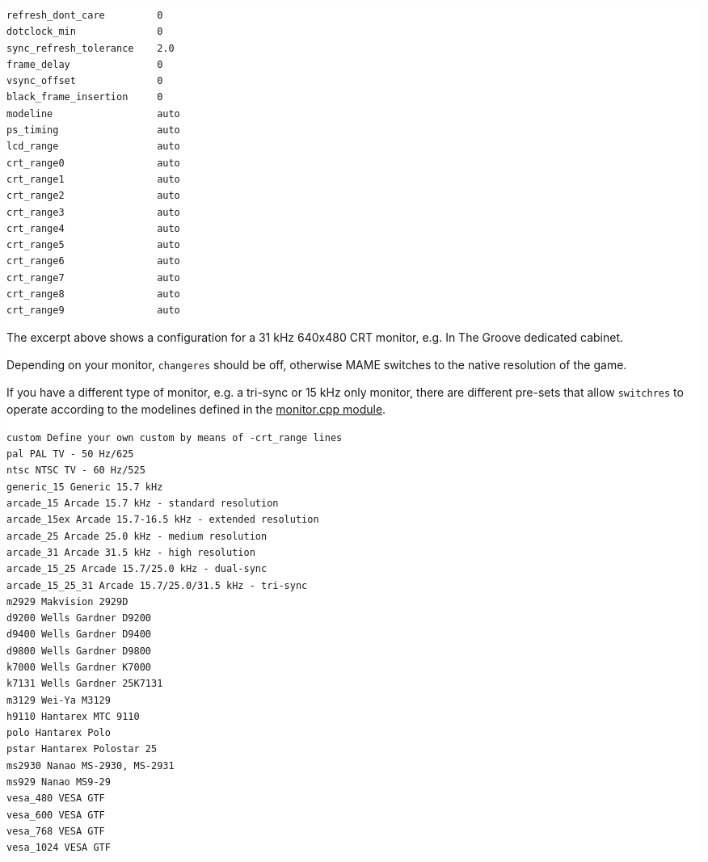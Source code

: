 ```text
refresh_dont_care         0
dotclock_min              0
sync_refresh_tolerance    2.0
frame_delay               0
vsync_offset              0
black_frame_insertion     0
modeline                  auto
ps_timing                 auto
lcd_range                 auto
crt_range0                auto
crt_range1                auto
crt_range2                auto
crt_range3                auto
crt_range4                auto
crt_range5                auto
crt_range6                auto
crt_range7                auto
crt_range8                auto
crt_range9                auto
```

The excerpt above shows a configuration for a 31 kHz 640x480 CRT monitor, e.g. In The Groove
dedicated cabinet.

Depending on your monitor, `changeres` should be off, otherwise MAME switches to the native
resolution of the game. 

If you have a different type of monitor, e.g. a tri-sync or 15 kHz only monitor, there are different
pre-sets that allow `switchres` to operate according to the modelines defined in the
[monitor.cpp module](GroovyMAME/src/emu/switchres/monitor.cpp).
```
custom Define your own custom by means of -crt_range lines
pal PAL TV - 50 Hz/625
ntsc NTSC TV - 60 Hz/525
generic_15 Generic 15.7 kHz
arcade_15 Arcade 15.7 kHz - standard resolution
arcade_15ex Arcade 15.7-16.5 kHz - extended resolution
arcade_25 Arcade 25.0 kHz - medium resolution
arcade_31 Arcade 31.5 kHz - high resolution
arcade_15_25 Arcade 15.7/25.0 kHz - dual-sync
arcade_15_25_31 Arcade 15.7/25.0/31.5 kHz - tri-sync
m2929 Makvision 2929D
d9200 Wells Gardner D9200
d9400 Wells Gardner D9400
d9800 Wells Gardner D9800
k7000 Wells Gardner K7000
k7131 Wells Gardner 25K7131
m3129 Wei-Ya M3129
h9110 Hantarex MTC 9110
polo Hantarex Polo
pstar Hantarex Polostar 25
ms2930 Nanao MS-2930, MS-2931
ms929 Nanao MS9-29
vesa_480 VESA GTF
vesa_600 VESA GTF
vesa_768 VESA GTF
vesa_1024 VESA GTF
```
